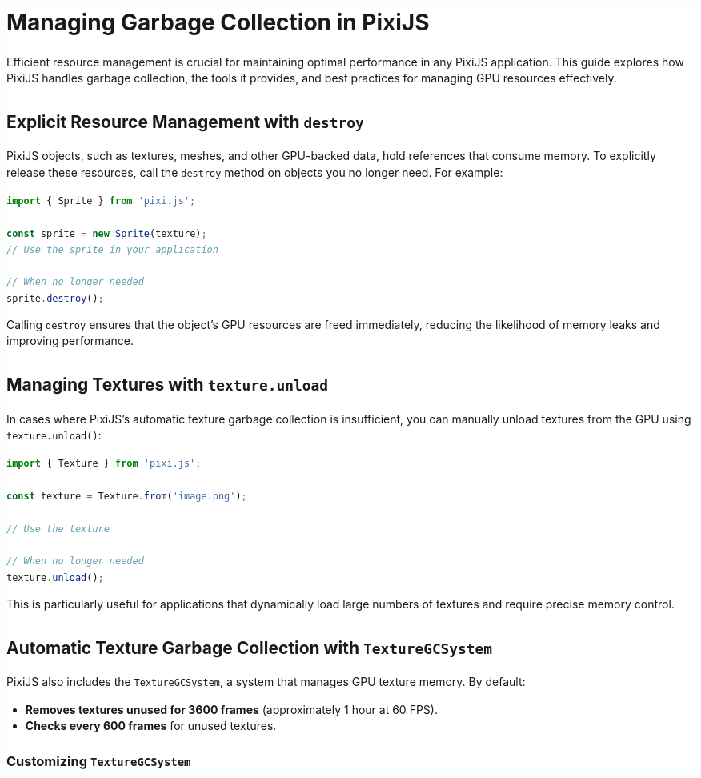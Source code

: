 # Managing Garbage Collection in PixiJS

Efficient resource management is crucial for maintaining optimal performance in any PixiJS application. This guide explores how PixiJS handles garbage collection, the tools it provides, and best practices for managing GPU resources effectively.

## Explicit Resource Management with `destroy`

PixiJS objects, such as textures, meshes, and other GPU-backed data, hold references that consume memory. To explicitly release these resources, call the `destroy` method on objects you no longer need. For example:

```javascript
import { Sprite } from 'pixi.js';

const sprite = new Sprite(texture);
// Use the sprite in your application

// When no longer needed
sprite.destroy();
```

Calling `destroy` ensures that the object’s GPU resources are freed immediately, reducing the likelihood of memory leaks and improving performance.

## Managing Textures with `texture.unload`

In cases where PixiJS’s automatic texture garbage collection is insufficient, you can manually unload textures from the GPU using `texture.unload()`:

```javascript
import { Texture } from 'pixi.js';

const texture = Texture.from('image.png');

// Use the texture

// When no longer needed
texture.unload();
```

This is particularly useful for applications that dynamically load large numbers of textures and require precise memory control.

## Automatic Texture Garbage Collection with `TextureGCSystem`

PixiJS also includes the `TextureGCSystem`, a system that manages GPU texture memory. By default:

- **Removes textures unused for 3600 frames** (approximately 1 hour at 60 FPS).
- **Checks every 600 frames** for unused textures.

### Customizing `TextureGCSystem`
